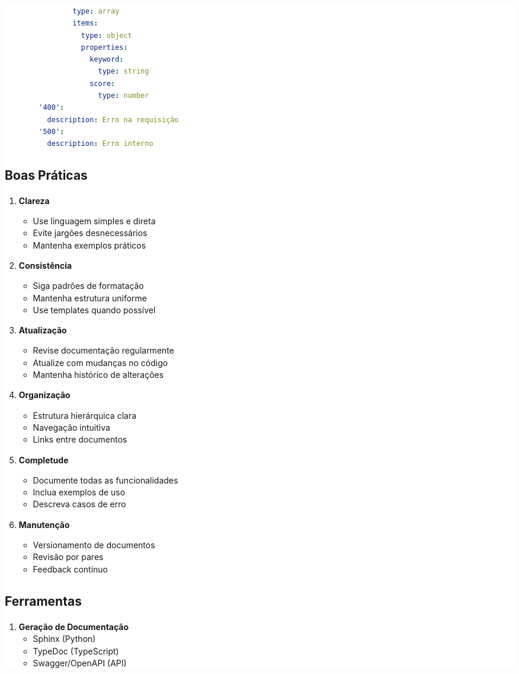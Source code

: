 ```yaml
                type: array
                items:
                  type: object
                  properties:
                    keyword:
                      type: string
                    score:
                      type: number
        '400':
          description: Erro na requisição
        '500':
          description: Erro interno
```

## Boas Práticas

1. **Clareza**
   - Use linguagem simples e direta
   - Evite jargões desnecessários
   - Mantenha exemplos práticos

2. **Consistência**
   - Siga padrões de formatação
   - Mantenha estrutura uniforme
   - Use templates quando possível

3. **Atualização**
   - Revise documentação regularmente
   - Atualize com mudanças no código
   - Mantenha histórico de alterações

4. **Organização**
   - Estrutura hierárquica clara
   - Navegação intuitiva
   - Links entre documentos

5. **Completude**
   - Documente todas as funcionalidades
   - Inclua exemplos de uso
   - Descreva casos de erro

6. **Manutenção**
   - Versionamento de documentos
   - Revisão por pares
   - Feedback contínuo

## Ferramentas

1. **Geração de Documentação**
   - Sphinx (Python)
   - TypeDoc (TypeScript)
   - Swagger/OpenAPI (API)
